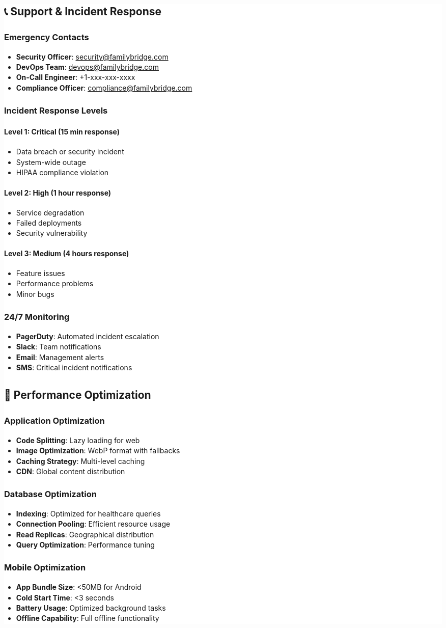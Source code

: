 ## 📞 Support & Incident Response

### Emergency Contacts
- **Security Officer**: security@familybridge.com
- **DevOps Team**: devops@familybridge.com  
- **On-Call Engineer**: +1-xxx-xxx-xxxx
- **Compliance Officer**: compliance@familybridge.com

### Incident Response Levels

#### Level 1: Critical (15 min response)
- Data breach or security incident
- System-wide outage
- HIPAA compliance violation

#### Level 2: High (1 hour response)  
- Service degradation
- Failed deployments
- Security vulnerability

#### Level 3: Medium (4 hours response)
- Feature issues
- Performance problems
- Minor bugs

### 24/7 Monitoring
- **PagerDuty**: Automated incident escalation
- **Slack**: Team notifications
- **Email**: Management alerts
- **SMS**: Critical incident notifications

## 🎯 Performance Optimization

### Application Optimization
- **Code Splitting**: Lazy loading for web
- **Image Optimization**: WebP format with fallbacks
- **Caching Strategy**: Multi-level caching
- **CDN**: Global content distribution

### Database Optimization
- **Indexing**: Optimized for healthcare queries
- **Connection Pooling**: Efficient resource usage
- **Read Replicas**: Geographical distribution
- **Query Optimization**: Performance tuning

### Mobile Optimization
- **App Bundle Size**: <50MB for Android
- **Cold Start Time**: <3 seconds
- **Battery Usage**: Optimized background tasks
- **Offline Capability**: Full offline functionality
